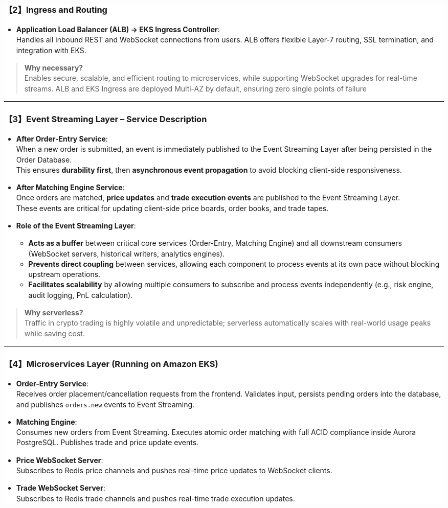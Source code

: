 
### 【2】Ingress and Routing

- **Application Load Balancer (ALB) → EKS Ingress Controller**:  
  Handles all inbound REST and WebSocket connections from users. ALB offers flexible Layer-7 routing, SSL termination, and integration with EKS.

> **Why necessary?**  
> Enables secure, scalable, and efficient routing to microservices, while supporting WebSocket upgrades for real-time streams.
> ALB and EKS Ingress are deployed Multi-AZ by default, ensuring zero single points of failure

---

### 【3】Event Streaming Layer – Service Description

- **After Order-Entry Service**:  
  When a new order is submitted, an event is immediately published to the Event Streaming Layer after being persisted in the Order Database.  
  This ensures **durability first**, then **asynchronous event propagation** to avoid blocking client-side responsiveness.

- **After Matching Engine Service**:  
  Once orders are matched, **price updates** and **trade execution events** are published to the Event Streaming Layer.  
  These events are critical for updating client-side price boards, order books, and trade tapes.

- **Role of the Event Streaming Layer**:  
  - **Acts as a buffer** between critical core services (Order-Entry, Matching Engine) and all downstream consumers (WebSocket servers, historical writers, analytics engines).  
  - **Prevents direct coupling** between services, allowing each component to process events at its own pace without blocking upstream operations.  
  - **Facilitates scalability** by allowing multiple consumers to subscribe and process events independently (e.g., risk engine, audit logging, PnL calculation).
 

> **Why serverless?**  
> Traffic in crypto trading is highly volatile and unpredictable; serverless automatically scales with real-world usage peaks while saving cost.

---

### 【4】Microservices Layer (Running on Amazon EKS)

- **Order-Entry Service**:  
  Receives order placement/cancellation requests from the frontend. Validates input, persists pending orders into the database, and publishes `orders.new` events to Event Streaming.

- **Matching Engine**:  
  Consumes new orders from Event Streaming. Executes atomic order matching with full ACID compliance inside Aurora PostgreSQL. Publishes trade and price update events.

- **Price WebSocket Server**:  
  Subscribes to Redis price channels and pushes real-time price updates to WebSocket clients.

- **Trade WebSocket Server**:  
  Subscribes to Redis trade channels and pushes real-time trade execution updates.
